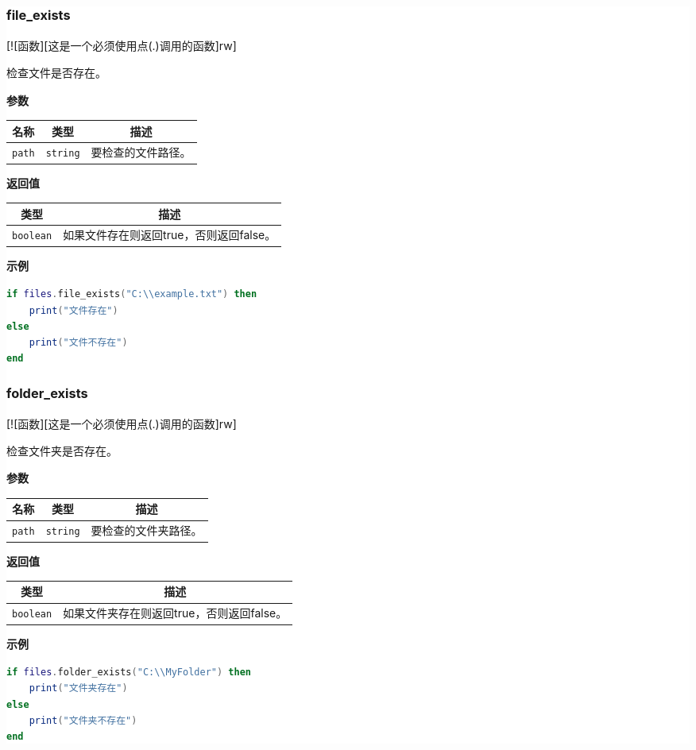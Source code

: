 ### file_exists

[![函数][这是一个必须使用点(.)调用的函数]rw]

检查文件是否存在。

**参数**

| 名称 | 类型 | 描述 |
| ---- | ---- | ----------- |
| `path` | `string` | 要检查的文件路径。 |

**返回值**

| 类型 | 描述 |
| ---- | ----------- |
| `boolean` | 如果文件存在则返回true，否则返回false。 |

**示例**

```lua
if files.file_exists("C:\\example.txt") then
    print("文件存在")
else
    print("文件不存在")
end
```

### folder_exists

[![函数][这是一个必须使用点(.)调用的函数]rw]

检查文件夹是否存在。

**参数**

| 名称 | 类型 | 描述 |
| ---- | ---- | ----------- |
| `path` | `string` | 要检查的文件夹路径。 |

**返回值**

| 类型 | 描述 |
| ---- | ----------- |
| `boolean` | 如果文件夹存在则返回true，否则返回false。 |

**示例**

```lua
if files.folder_exists("C:\\MyFolder") then
    print("文件夹存在")
else
    print("文件夹不存在")
end
```
